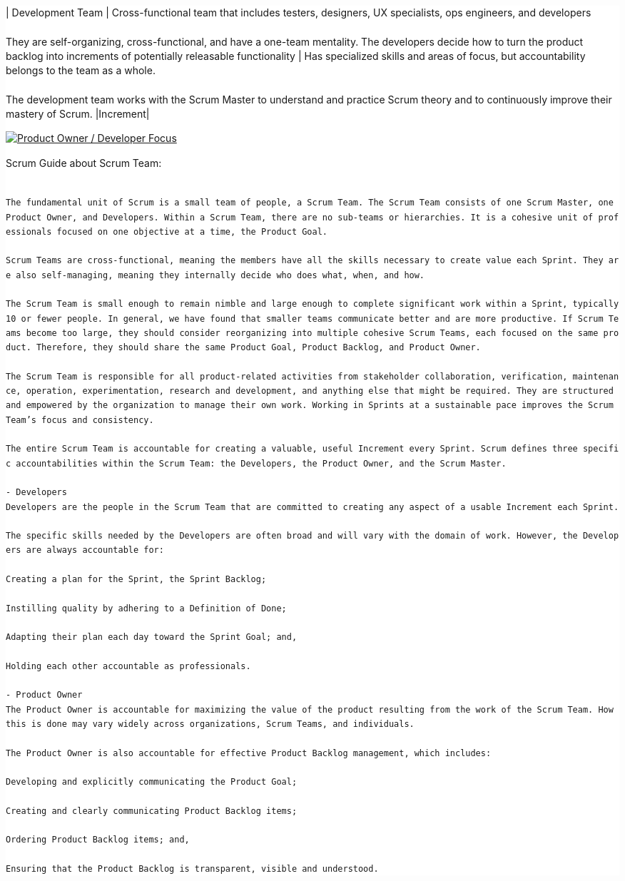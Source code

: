 | Development Team  | Cross-functional team that includes testers, designers, UX specialists, ops engineers, and developers  <br><Br>They are self-organizing, cross-functional, and have a one-team mentality. The developers decide how to turn the product backlog into increments of potentially releasable functionality                                                                                                                                                                                                                                                                                                                                                                                                                                                                                                                                                                                                                                                                                                                                                                                                                                                                                                                                                                                                                                                                                                                                                                                                                                                                            | Has specialized skills and areas of focus, but accountability belongs to the team as a whole. <br><Br>The development team works with the Scrum Master to understand and practice Scrum theory and to continuously improve their mastery of Scrum.                                                                                                                                                        |Increment|


[![Product Owner / Developer Focus](https://scrumorg-website-prod.s3.amazonaws.com/drupal/inline-images/PSPO%202020_0.png) ](https://www.scrum.org/courses/professional-scrum-product-owner-2021-04-12-47026)

Scrum Guide about Scrum Team:
```

The fundamental unit of Scrum is a small team of people, a Scrum Team. The Scrum Team consists of one Scrum Master, one Product Owner, and Developers. Within a Scrum Team, there are no sub-teams or hierarchies. It is a cohesive unit of professionals focused on one objective at a time, the Product Goal.

Scrum Teams are cross-functional, meaning the members have all the skills necessary to create value each Sprint. They are also self-managing, meaning they internally decide who does what, when, and how.

The Scrum Team is small enough to remain nimble and large enough to complete significant work within a Sprint, typically 10 or fewer people. In general, we have found that smaller teams communicate better and are more productive. If Scrum Teams become too large, they should consider reorganizing into multiple cohesive Scrum Teams, each focused on the same product. Therefore, they should share the same Product Goal, Product Backlog, and Product Owner.

The Scrum Team is responsible for all product-related activities from stakeholder collaboration, verification, maintenance, operation, experimentation, research and development, and anything else that might be required. They are structured and empowered by the organization to manage their own work. Working in Sprints at a sustainable pace improves the Scrum Team’s focus and consistency.

The entire Scrum Team is accountable for creating a valuable, useful Increment every Sprint. Scrum defines three specific accountabilities within the Scrum Team: the Developers, the Product Owner, and the Scrum Master.

- Developers
Developers are the people in the Scrum Team that are committed to creating any aspect of a usable Increment each Sprint.

The specific skills needed by the Developers are often broad and will vary with the domain of work. However, the Developers are always accountable for:

Creating a plan for the Sprint, the Sprint Backlog;

Instilling quality by adhering to a Definition of Done;

Adapting their plan each day toward the Sprint Goal; and,

Holding each other accountable as professionals.

- Product Owner
The Product Owner is accountable for maximizing the value of the product resulting from the work of the Scrum Team. How this is done may vary widely across organizations, Scrum Teams, and individuals.

The Product Owner is also accountable for effective Product Backlog management, which includes:

Developing and explicitly communicating the Product Goal;

Creating and clearly communicating Product Backlog items;

Ordering Product Backlog items; and,

Ensuring that the Product Backlog is transparent, visible and understood.

```